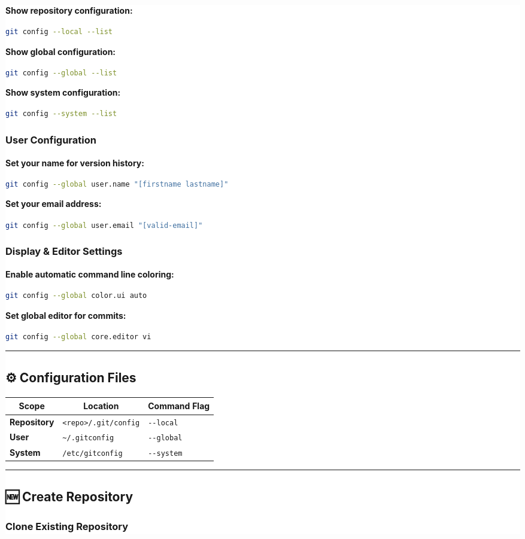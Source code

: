 **Show repository configuration:**
```bash
git config --local --list
```

**Show global configuration:**
```bash
git config --global --list
```

**Show system configuration:**
```bash
git config --system --list
```

### User Configuration

**Set your name for version history:**
```bash
git config --global user.name "[firstname lastname]"
```

**Set your email address:**
```bash
git config --global user.email "[valid-email]"
```

### Display & Editor Settings

**Enable automatic command line coloring:**
```bash
git config --global color.ui auto
```

**Set global editor for commits:**
```bash
git config --global core.editor vi
```

---

## ⚙️ Configuration Files

| Scope | Location | Command Flag |
|-------|----------|--------------|
| **Repository** | `<repo>/.git/config` | `--local` |
| **User** | `~/.gitconfig` | `--global` |
| **System** | `/etc/gitconfig` | `--system` |

---

## 🆕 Create Repository

### Clone Existing Repository
